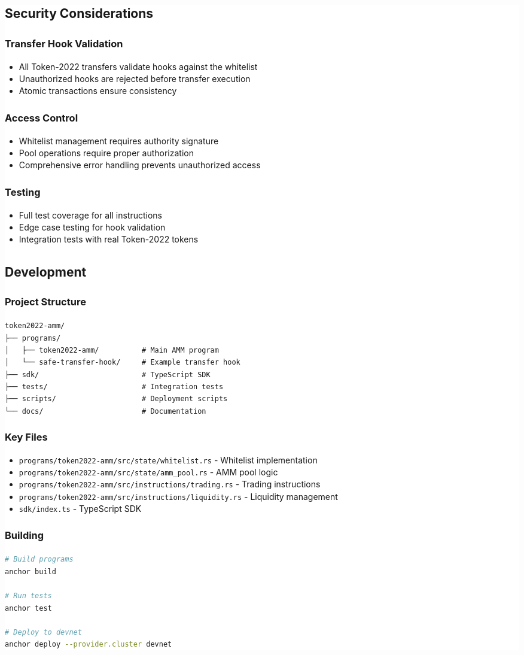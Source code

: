 ## Security Considerations

### Transfer Hook Validation

- All Token-2022 transfers validate hooks against the whitelist
- Unauthorized hooks are rejected before transfer execution
- Atomic transactions ensure consistency

### Access Control

- Whitelist management requires authority signature
- Pool operations require proper authorization
- Comprehensive error handling prevents unauthorized access

### Testing

- Full test coverage for all instructions
- Edge case testing for hook validation
- Integration tests with real Token-2022 tokens

## Development

### Project Structure

```
token2022-amm/
├── programs/
│   ├── token2022-amm/          # Main AMM program
│   └── safe-transfer-hook/     # Example transfer hook
├── sdk/                        # TypeScript SDK
├── tests/                      # Integration tests
├── scripts/                    # Deployment scripts
└── docs/                       # Documentation
```

### Key Files

- `programs/token2022-amm/src/state/whitelist.rs` - Whitelist implementation
- `programs/token2022-amm/src/state/amm_pool.rs` - AMM pool logic
- `programs/token2022-amm/src/instructions/trading.rs` - Trading instructions
- `programs/token2022-amm/src/instructions/liquidity.rs` - Liquidity management
- `sdk/index.ts` - TypeScript SDK

### Building

```bash
# Build programs
anchor build

# Run tests
anchor test

# Deploy to devnet
anchor deploy --provider.cluster devnet
```

